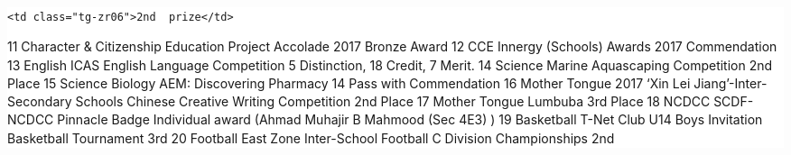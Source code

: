     <td class="tg-zr06">2nd  prize</td>
  </tr>
  <tr>
    <td class="tg-faf8">11</td>
    <td class="tg-faf8">Character &amp; Citizenship Education</td>
    <td class="tg-faf8">Project Accolade 2017</td>
    <td class="tg-faf8">Bronze Award</td>
  </tr>
  <tr>
    <td class="tg-zr06">12</td>
    <td class="tg-zr06">CCE</td>
    <td class="tg-zr06">Innergy (Schools) Awards 2017</td>
    <td class="tg-zr06">Commendation</td>
  </tr>
  <tr>
    <td class="tg-faf8">13</td>
    <td class="tg-faf8">English</td>
    <td class="tg-faf8">ICAS English Language Competition</td>
    <td class="tg-faf8">5 Distinction, 18 Credit, 7 Merit.</td>
  </tr>
  <tr>
    <td class="tg-zr06">14</td>
    <td class="tg-zr06">Science</td>
    <td class="tg-zr06">Marine Aquascaping Competition</td>
    <td class="tg-zr06">2nd  Place</td>
  </tr>
  <tr>
    <td class="tg-faf8">15</td>
    <td class="tg-faf8">Science</td>
    <td class="tg-faf8">Biology AEM: Discovering Pharmacy</td>
    <td class="tg-faf8">14 Pass with Commendation</td>
  </tr>
  <tr>
    <td class="tg-zr06">16</td>
    <td class="tg-zr06">Mother Tongue</td>
    <td class="tg-zr06">2017 ‘Xin Lei Jiang’-Inter-Secondary Schools Chinese Creative Writing Competition</td>
    <td class="tg-zr06">2nd Place</td>
  </tr>
  <tr>
    <td class="tg-faf8">17</td>
    <td class="tg-faf8">Mother Tongue</td>
    <td class="tg-faf8">Lumbuba</td>
    <td class="tg-faf8">3rd Place</td>
  </tr>
  <tr>
    <td class="tg-zr06">18</td>
    <td class="tg-zr06">NCDCC</td>
    <td class="tg-zr06">SCDF-NCDCC Pinnacle Badge</td>
    <td class="tg-zr06">Individual award (Ahmad Muhajir B Mahmood (Sec 4E3) )</td>
  </tr>
  <tr>
    <td class="tg-faf8">19</td>
    <td class="tg-faf8">Basketball</td>
    <td class="tg-faf8">T-Net Club U14 Boys Invitation Basketball Tournament</td>
    <td class="tg-faf8">3rd</td>
  </tr>
  <tr>
    <td class="tg-zr06">20</td>
    <td class="tg-zr06">Football</td>
    <td class="tg-zr06">East Zone Inter-School Football C Division Championships</td>
    <td class="tg-zr06">2nd</td>
  </tr>
  <tr>